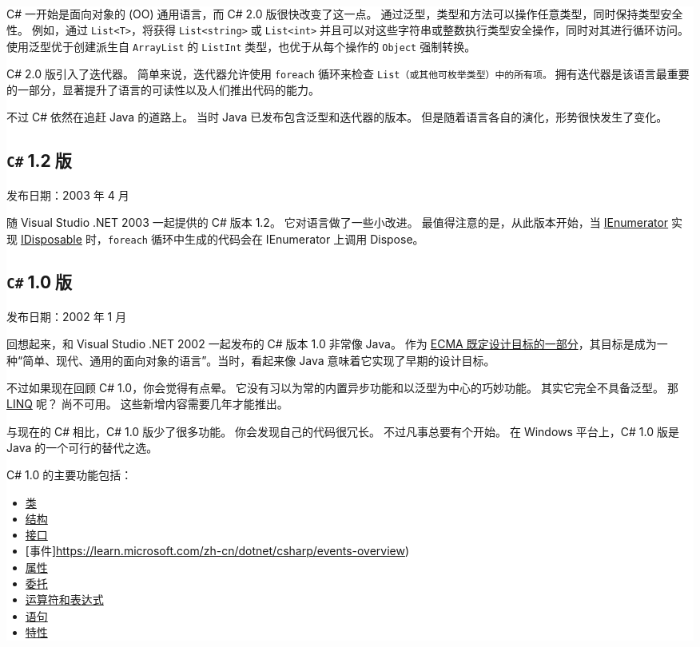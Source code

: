 C# 一开始是面向对象的 (OO) 通用语言，而 C# 2.0 版很快改变了这一点。 通过泛型，类型和方法可以操作任意类型，同时保持类型安全性。 例如，通过 `List<T>`，将获得 `List<string>` 或 `List<int>` 并且可以对这些字符串或整数执行类型安全操作，同时对其进行循环访问。 使用泛型优于创建派生自 `ArrayList` 的 `ListInt` 类型，也优于从每个操作的 `Object` 强制转换。

C# 2.0 版引入了迭代器。 简单来说，迭代器允许使用 `foreach` 循环来检查 `List（或其他可枚举类型）中的所有项。` 拥有迭代器是该语言最重要的一部分，显著提升了语言的可读性以及人们推出代码的能力。

不过 C# 依然在追赶 Java 的道路上。 当时 Java 已发布包含泛型和迭代器的版本。 但是随着语言各自的演化，形势很快发生了变化。

## `C#` 1.2 版
发布日期：2003 年 4 月

随 Visual Studio .NET 2003 一起提供的 C# 版本 1.2。 它对语言做了一些小改进。 最值得注意的是，从此版本开始，当 [IEnumerator](https://learn.microsoft.com/zh-cn/dotnet/api/system.collections.ienumerator) 实现 [IDisposable](https://learn.microsoft.com/zh-cn/dotnet/api/system.idisposable) 时，`foreach` 循环中生成的代码会在 IEnumerator 上调用 Dispose。

## `C#` 1.0 版
发布日期：2002 年 1 月

回想起来，和 Visual Studio .NET 2002 一起发布的 C# 版本 1.0 非常像 Java。 作为 [ECMA 既定设计目标的一部分](https://feeldotneteasy.blogspot.com/2011/01/c-design-goals.html)，其目标是成为一种“简单、现代、通用的面向对象的语言”。当时，看起来像 Java 意味着它实现了早期的设计目标。

不过如果现在回顾 C# 1.0，你会觉得有点晕。 它没有习以为常的内置异步功能和以泛型为中心的巧妙功能。 其实它完全不具备泛型。 那 [LINQ](https://learn.microsoft.com/zh-cn/dotnet/csharp/linq/) 呢？ 尚不可用。 这些新增内容需要几年才能推出。

与现在的 C# 相比，C# 1.0 版少了很多功能。 你会发现自己的代码很冗长。 不过凡事总要有个开始。 在 Windows 平台上，C# 1.0 版是 Java 的一个可行的替代之选。

C# 1.0 的主要功能包括：

- [类](https://learn.microsoft.com/zh-cn/dotnet/csharp/fundamentals/types/classes)
- [结构](https://learn.microsoft.com/zh-cn/dotnet/csharp/language-reference/builtin-types/struct)
- [接口](https://learn.microsoft.com/zh-cn/dotnet/csharp/fundamentals/types/interfaces)
- [事件]https://learn.microsoft.com/zh-cn/dotnet/csharp/events-overview)
- [属性](https://learn.microsoft.com/zh-cn/dotnet/csharp/properties)
- [委托](https://learn.microsoft.com/zh-cn/dotnet/csharp/delegates-overview)
- [运算符和表达式](https://learn.microsoft.com/zh-cn/dotnet/csharp/language-reference/operators/)
- [语句](https://learn.microsoft.com/zh-cn/dotnet/csharp/programming-guide/statements-expressions-operators/statements)
- [特性](https://learn.microsoft.com/zh-cn/dotnet/csharp/advanced-topics/reflection-and-attributes)
